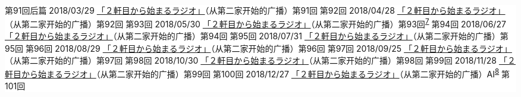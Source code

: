 <td>第91回后篇
</td></tr>
<tr>
<td class="bg-color-info-10" style="">2018/03/29</td>
<td><a rel="nofollow" class="external text" href="https://www.youtube.com/watch?v=nJ5gliXj0Yw">「２軒目から始まるラジオ」</a>（从第二家开始的广播）第91回</td>
<td>第92回
</td></tr>
<tr>
<td class="bg-color-info-10" style="">2018/04/28</td>
<td><a rel="nofollow" class="external text" href="https://www.youtube.com/watch?v=XO43R-I50Po">「２軒目から始まるラジオ」</a>（从第二家开始的广播）第92回</td>
<td>第93回
</td></tr>
<tr>
<td class="bg-color-info-10" style="">2018/05/30</td>
<td><a rel="nofollow" class="external text" href="https://www.youtube.com/watch?v=cH_lD6Orcek">「２軒目から始まるラジオ」</a>（从第二家开始的广播）第93回<sup id="cite_ref-7" class="reference"><a href="#cite_note-7">7</a></sup></td>
<td>第94回
</td></tr>
<tr>
<td class="bg-color-info-10" style="">2018/06/27</td>
<td><a rel="nofollow" class="external text" href="https://www.youtube.com/watch?v=OGHi-9kW_5s">「２軒目から始まるラジオ」</a>（从第二家开始的广播）第94回</td>
<td>第95回
</td></tr>
<tr>
<td class="bg-color-info-10" style="">2018/07/31</td>
<td><a rel="nofollow" class="external text" href="https://www.youtube.com/watch?v=Sr-n7fMfmk4">「２軒目から始まるラジオ」</a>（从第二家开始的广播）第95回</td>
<td>第96回
</td></tr>
<tr>
<td class="bg-color-info-10" style="">2018/08/29</td>
<td><a rel="nofollow" class="external text" href="https://www.youtube.com/watch?v=HeYNAn9JFjY">「２軒目から始まるラジオ」</a>（从第二家开始的广播）第96回</td>
<td>第97回
</td></tr>
<tr>
<td class="bg-color-info-10" style="">2018/09/25</td>
<td><a rel="nofollow" class="external text" href="https://www.youtube.com/watch?v=5FOhyLOoEsI">「２軒目から始まるラジオ」</a>（从第二家开始的广播）第97回</td>
<td>第98回
</td></tr>
<tr>
<td class="bg-color-info-10" style="">2018/10/30</td>
<td><a rel="nofollow" class="external text" href="https://www.youtube.com/watch?v=HJlawQmM538">「２軒目から始まるラジオ」</a>（从第二家开始的广播）第98回</td>
<td>第99回
</td></tr>
<tr>
<td class="bg-color-info-10" style="">2018/11/28</td>
<td><a rel="nofollow" class="external text" href="https://www.youtube.com/watch?v=DmXMdW8o6o0">「２軒目から始まるラジオ」</a>（从第二家开始的广播）第99回</td>
<td>第100回
</td></tr>
<tr>
<td class="bg-color-info-10" style="">2018/12/27</td>
<td><a rel="nofollow" class="external text" href="https://www.youtube.com/watch?v=E2JvZR6y75E">「２軒目から始まるラジオ」</a>（从第二家开始的广播）AI<sup id="cite_ref-8" class="reference"><a href="#cite_note-8">8</a></sup></td>
<td>第101回
</td></tr>